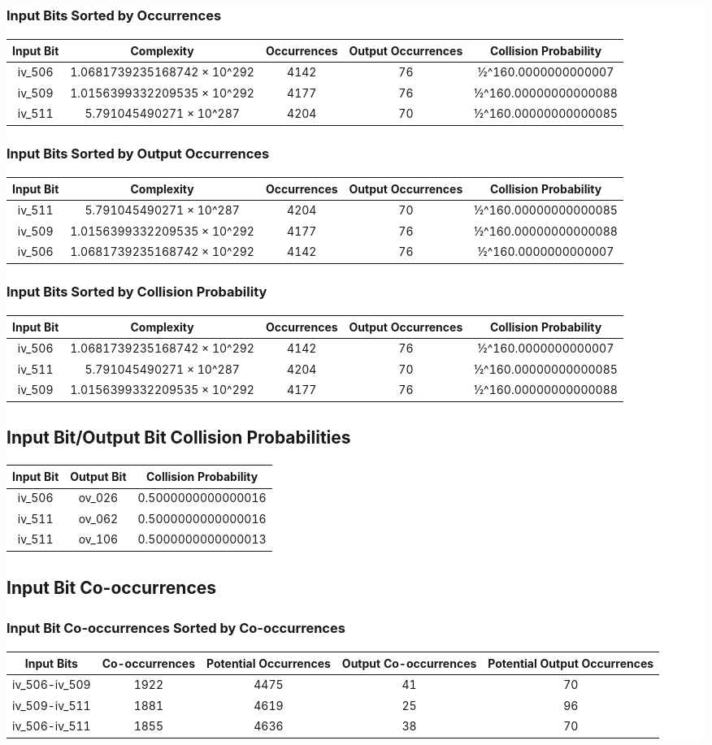 ### Input Bits Sorted by Occurrences

| Input Bit | Complexity | Occurrences | Output Occurrences | Collision Probability |
|:---------:|:----------:|:-----------:|:------------------:|:---------------------:|
| iv_506 | 1.0681739235168742 × 10^292 | 4142 | 76 | ½^160.0000000000007 |
| iv_509 | 1.0156399332209535 × 10^292 | 4177 | 76 | ½^160.00000000000088 |
| iv_511 | 5.791045490271 × 10^287 | 4204 | 70 | ½^160.00000000000085 |

### Input Bits Sorted by Output Occurrences

| Input Bit | Complexity | Occurrences | Output Occurrences | Collision Probability |
|:---------:|:----------:|:-----------:|:------------------:|:---------------------:|
| iv_511 | 5.791045490271 × 10^287 | 4204 | 70 | ½^160.00000000000085 |
| iv_509 | 1.0156399332209535 × 10^292 | 4177 | 76 | ½^160.00000000000088 |
| iv_506 | 1.0681739235168742 × 10^292 | 4142 | 76 | ½^160.0000000000007 |

### Input Bits Sorted by Collision Probability

| Input Bit | Complexity | Occurrences | Output Occurrences | Collision Probability |
|:---------:|:----------:|:-----------:|:------------------:|:---------------------:|
| iv_506 | 1.0681739235168742 × 10^292 | 4142 | 76 | ½^160.0000000000007 |
| iv_511 | 5.791045490271 × 10^287 | 4204 | 70 | ½^160.00000000000085 |
| iv_509 | 1.0156399332209535 × 10^292 | 4177 | 76 | ½^160.00000000000088 |

## Input Bit/Output Bit Collision Probabilities

| Input Bit | Output Bit | Collision Probability |
|:---------:|:----------:|:---------------------:|
| iv_506 | ov_026 | 0.5000000000000016 |
| iv_511 | ov_062 | 0.5000000000000016 |
| iv_511 | ov_106 | 0.5000000000000013 |

## Input Bit Co-occurrences

### Input Bit Co-occurrences Sorted by Co-occurrences

| Input Bits | Co-occurrences | Potential Occurrences | Output Co-occurrences | Potential Output Occurrences |
|:----------:|:--------------:|:---------------------:|:---------------------:|:----------------------------:|
| iv_506-iv_509 | 1922 | 4475 | 41 | 70 |
| iv_509-iv_511 | 1881 | 4619 | 25 | 96 |
| iv_506-iv_511 | 1855 | 4636 | 38 | 70 |
